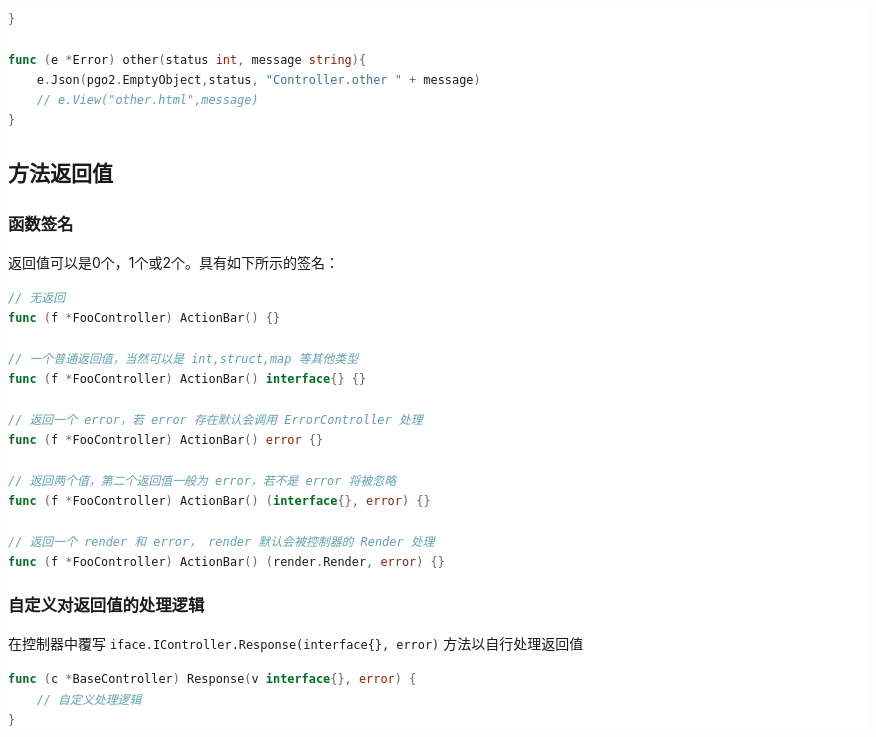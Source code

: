 ```go
}

func (e *Error) other(status int, message string){
	e.Json(pgo2.EmptyObject,status, "Controller.other " + message)
	// e.View("other.html",message)
}
```

## 方法返回值

### 函数签名

返回值可以是0个，1个或2个。具有如下所示的签名：

```go
// 无返回
func (f *FooController) ActionBar() {}

// 一个普通返回值，当然可以是 int,struct,map 等其他类型
func (f *FooController) ActionBar() interface{} {}

// 返回一个 error，若 error 存在默认会调用 ErrorController 处理
func (f *FooController) ActionBar() error {}

// 返回两个值，第二个返回值一般为 error，若不是 error 将被忽略
func (f *FooController) ActionBar() (interface{}, error) {}

// 返回一个 render 和 error， render 默认会被控制器的 Render 处理
func (f *FooController) ActionBar() (render.Render, error) {}
```

### 自定义对返回值的处理逻辑

在控制器中覆写 `iface.IController.Response(interface{}, error)` 方法以自行处理返回值

```go
func (c *BaseController) Response(v interface{}, error) {
    // 自定义处理逻辑
}
```

